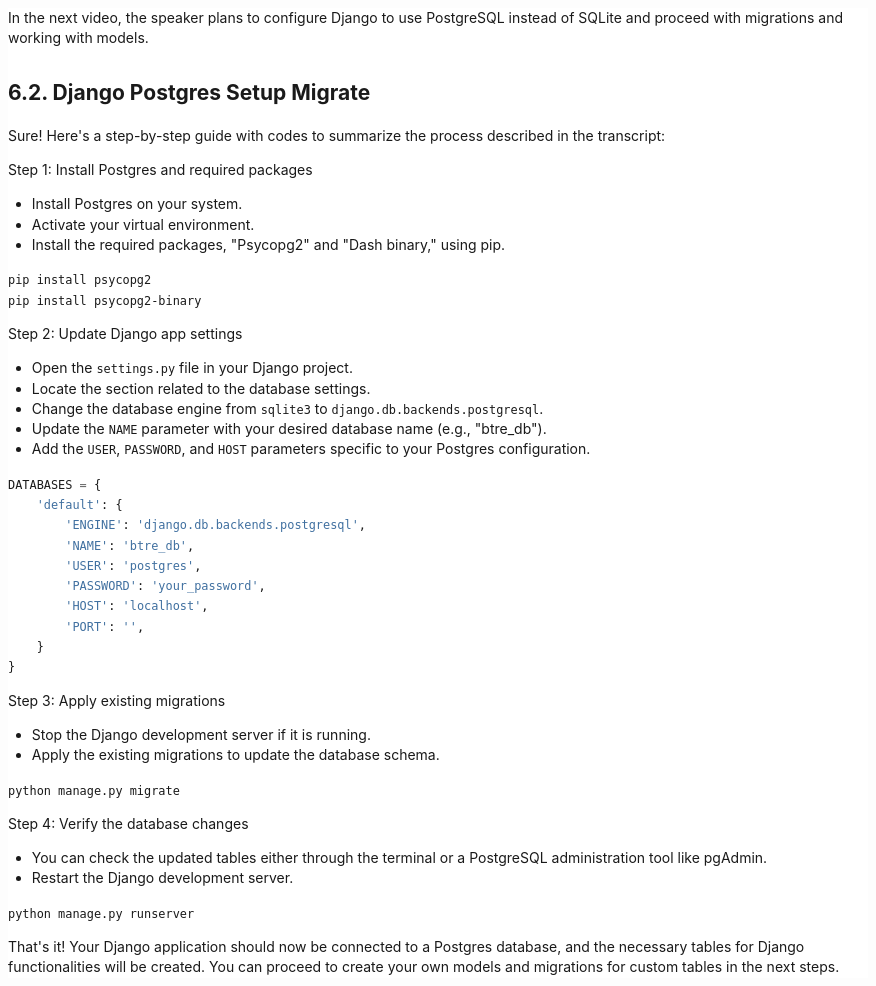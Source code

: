 In the next video, the speaker plans to configure Django to use PostgreSQL instead of SQLite and proceed with migrations and working with models.

## 6.2. Django Postgres Setup Migrate

Sure! Here's a step-by-step guide with codes to summarize the process described in the transcript:

Step 1: Install Postgres and required packages
- Install Postgres on your system.
- Activate your virtual environment.
- Install the required packages, "Psycopg2" and "Dash binary," using pip.

```shell
pip install psycopg2
pip install psycopg2-binary
```

Step 2: Update Django app settings
- Open the `settings.py` file in your Django project.
- Locate the section related to the database settings.
- Change the database engine from `sqlite3` to `django.db.backends.postgresql`.
- Update the `NAME` parameter with your desired database name (e.g., "btre_db").
- Add the `USER`, `PASSWORD`, and `HOST` parameters specific to your Postgres configuration.

```python
DATABASES = {
    'default': {
        'ENGINE': 'django.db.backends.postgresql',
        'NAME': 'btre_db',
        'USER': 'postgres',
        'PASSWORD': 'your_password',
        'HOST': 'localhost',
        'PORT': '',
    }
}
```

Step 3: Apply existing migrations
- Stop the Django development server if it is running.
- Apply the existing migrations to update the database schema.

```shell
python manage.py migrate
```

Step 4: Verify the database changes
- You can check the updated tables either through the terminal or a PostgreSQL administration tool like pgAdmin.
- Restart the Django development server.

```shell
python manage.py runserver
```

That's it! Your Django application should now be connected to a Postgres database, and the necessary tables for Django functionalities will be created. You can proceed to create your own models and migrations for custom tables in the next steps.
